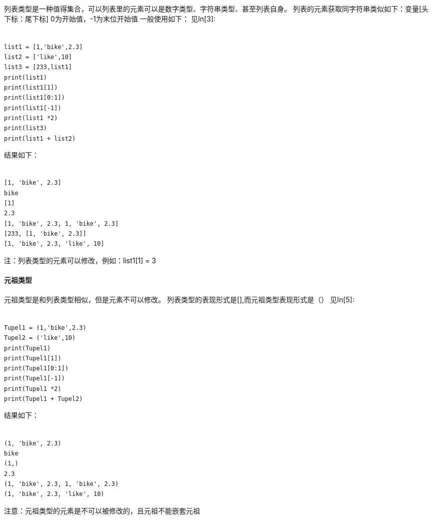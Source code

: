 列表类型是一种值得集合，可以列表里的元素可以是数字类型、字符串类型、甚至列表自身。
列表的元素获取同字符串类似如下：变量[头下标：尾下标]
0为开始值，-1为末位开始值
一般使用如下：
见In[3]:
    
<pre><code>
list1 = [1,'bike',2.3]
list2 = ['like',10]
list3 = [233,list1]
print(list1)
print(list1[1])
print(list1[0:1])
print(list1[-1])
print(list1 *2)
print(list3)
print(list1 + list2)
</code></pre>

结果如下：
<pre><code>
[1, 'bike', 2.3]
bike
[1]
2.3
[1, 'bike', 2.3, 1, 'bike', 2.3]
[233, [1, 'bike', 2.3]]
[1, 'bike', 2.3, 'like', 10]
</code></pre>
    
注：列表类型的元素可以修改，例如：list1[1] = 3

#### 元祖类型

元祖类型是和列表类型相似，但是元素不可以修改。
列表类型的表现形式是[],而元祖类型表现形式是（）
见In[5]:

<pre><code>
Tupel1 = (1,'bike',2.3)
Tupel2 = ('like',10)
print(Tupel1)
print(Tupel1[1])
print(Tupel1[0:1])
print(Tupel1[-1])
print(Tupel1 *2)
print(Tupel1 + Tupel2)
</code></pre>

结果如下：
<pre><code>
(1, 'bike', 2.3)
bike
(1,)
2.3
(1, 'bike', 2.3, 1, 'bike', 2.3)
(1, 'bike', 2.3, 'like', 10)
</code></pre>
注意：元祖类型的元素是不可以被修改的，且元祖不能嵌套元祖
